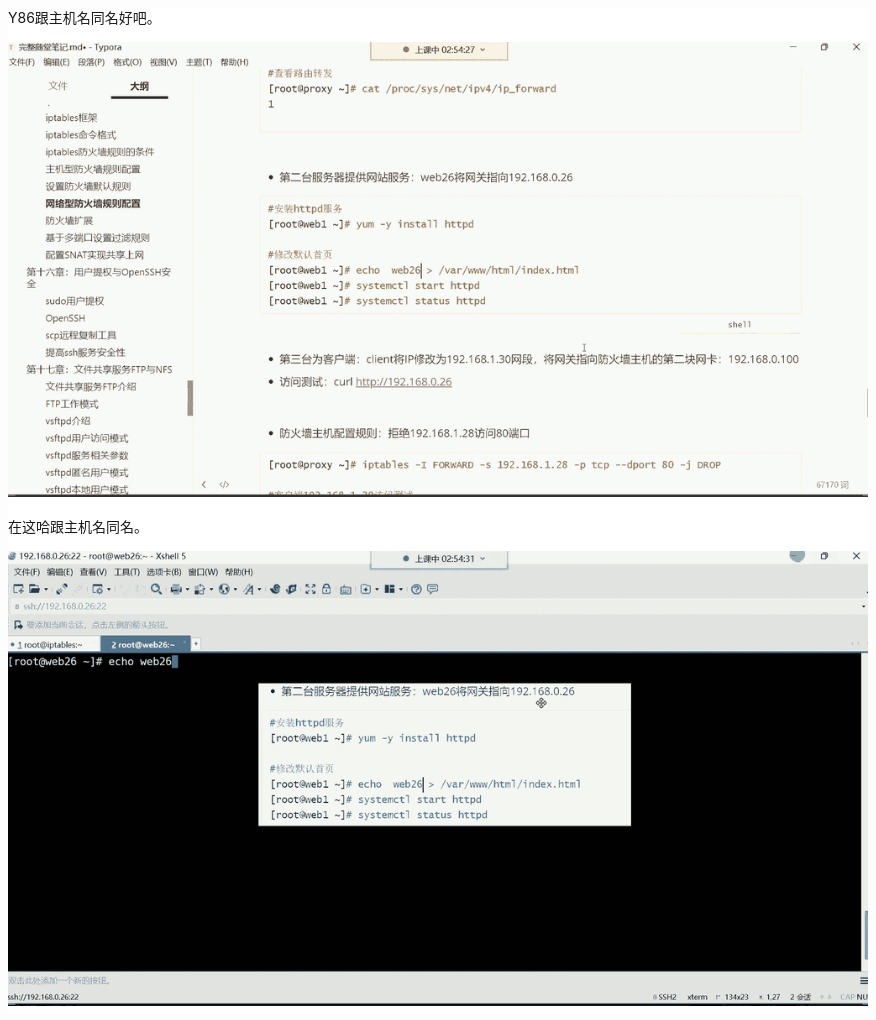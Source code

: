Y86跟主机名同名好吧。

![](img/63e51ab6a0d29b969032681dfe4be5ea_56.png)

在这哈跟主机名同名。

![](img/63e51ab6a0d29b969032681dfe4be5ea_58.png)
